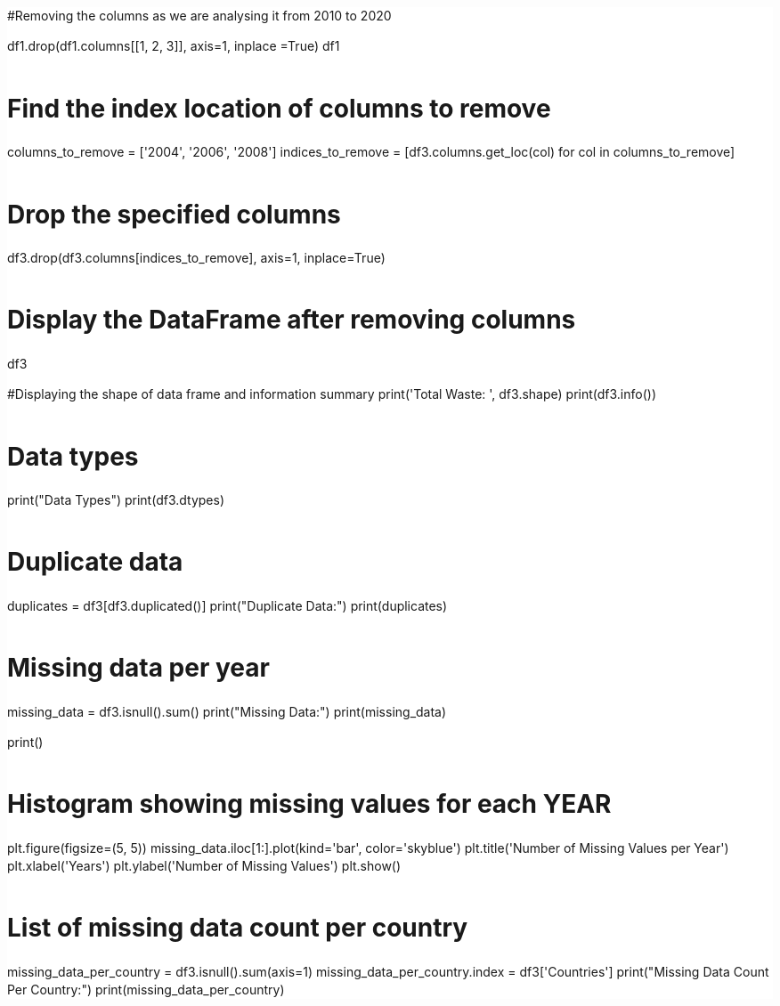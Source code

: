 #Removing the columns as we are analysing it from 2010 to 2020

df1.drop(df1.columns[[1, 2, 3]], axis=1, inplace =True)
df1

# Find the index location of columns to remove
columns_to_remove = ['2004', '2006', '2008']
indices_to_remove = [df3.columns.get_loc(col) for col in columns_to_remove]

# Drop the specified columns
df3.drop(df3.columns[indices_to_remove], axis=1, inplace=True)

# Display the DataFrame after removing columns
df3

#Displaying the shape of data frame and information summary
print('Total Waste: ', df3.shape)
print(df3.info())

# Data types
print("Data Types")
print(df3.dtypes)

# Duplicate data
duplicates = df3[df3.duplicated()]
print("Duplicate Data:")
print(duplicates)

# Missing data per year
missing_data = df3.isnull().sum()
print("Missing Data:")
print(missing_data)

print()

# Histogram showing missing values for each YEAR
plt.figure(figsize=(5, 5))
missing_data.iloc[1:].plot(kind='bar', color='skyblue')
plt.title('Number of Missing Values per Year')
plt.xlabel('Years')
plt.ylabel('Number of Missing Values')
plt.show()

# List of missing data count per country
missing_data_per_country = df3.isnull().sum(axis=1)
missing_data_per_country.index = df3['Countries']
print("Missing Data Count Per Country:")
print(missing_data_per_country)
